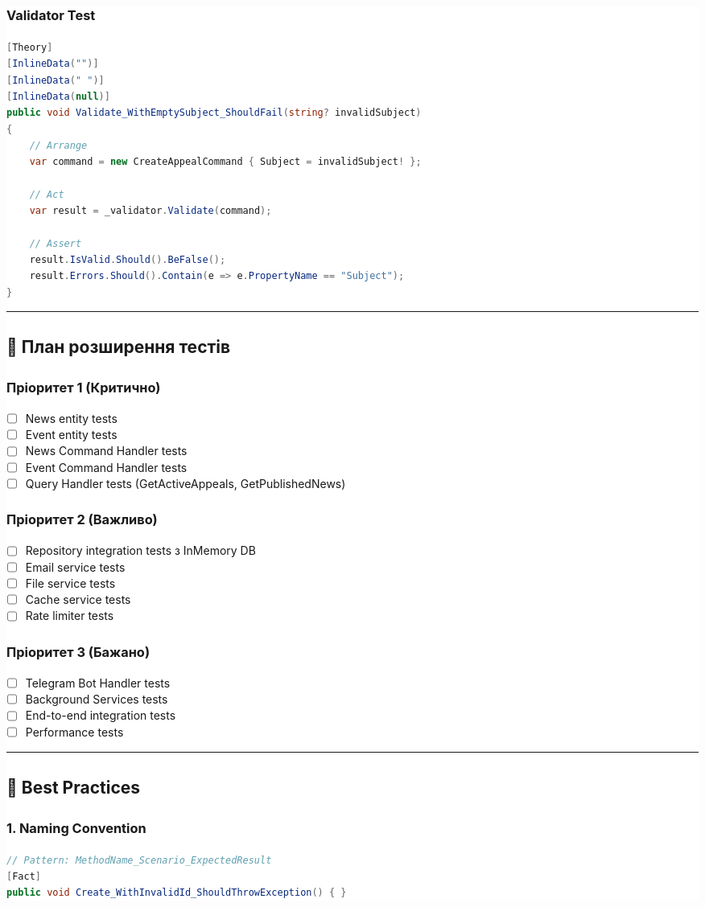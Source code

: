 ### Validator Test
```csharp
[Theory]
[InlineData("")]
[InlineData(" ")]
[InlineData(null)]
public void Validate_WithEmptySubject_ShouldFail(string? invalidSubject)
{
    // Arrange
    var command = new CreateAppealCommand { Subject = invalidSubject! };
    
    // Act
    var result = _validator.Validate(command);
    
    // Assert
    result.IsValid.Should().BeFalse();
    result.Errors.Should().Contain(e => e.PropertyName == "Subject");
}
```

---

## 🎯 План розширення тестів

### Пріоритет 1 (Критично)
- [ ] News entity tests
- [ ] Event entity tests
- [ ] News Command Handler tests
- [ ] Event Command Handler tests
- [ ] Query Handler tests (GetActiveAppeals, GetPublishedNews)

### Пріоритет 2 (Важливо)
- [ ] Repository integration tests з InMemory DB
- [ ] Email service tests
- [ ] File service tests
- [ ] Cache service tests
- [ ] Rate limiter tests

### Пріоритет 3 (Бажано)
- [ ] Telegram Bot Handler tests
- [ ] Background Services tests
- [ ] End-to-end integration tests
- [ ] Performance tests

---

## 📐 Best Practices

### 1. Naming Convention
```csharp
// Pattern: MethodName_Scenario_ExpectedResult
[Fact]
public void Create_WithInvalidId_ShouldThrowException() { }
```
